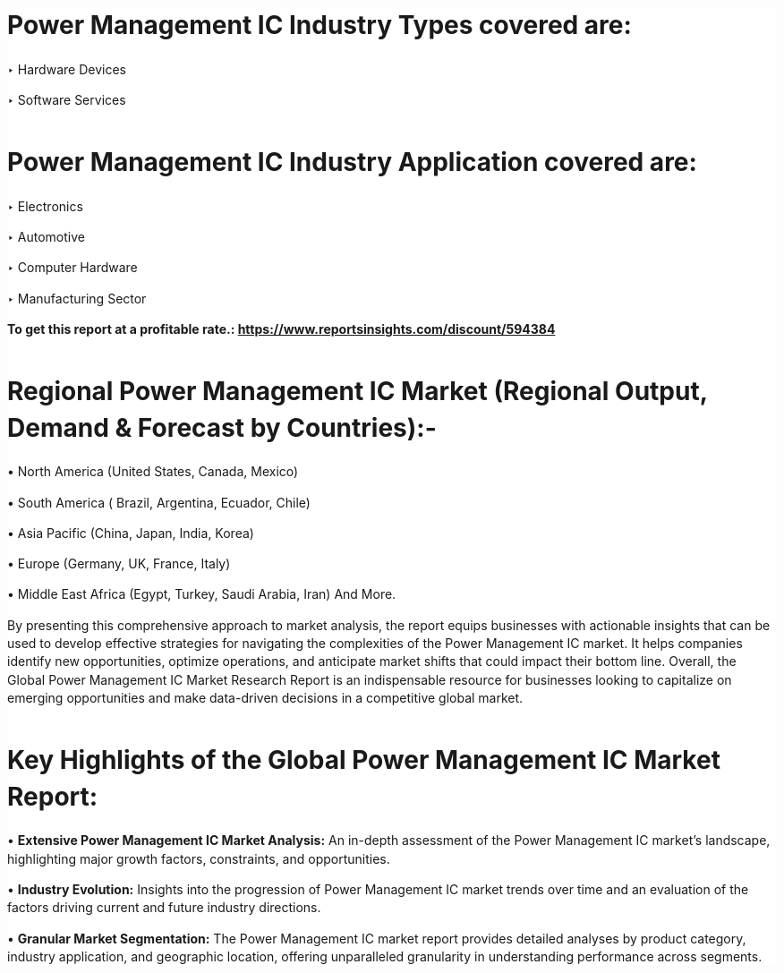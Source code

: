 # <strong>Power Management IC Industry Types covered are:</strong>

‣ Hardware Devices

‣ Software Services

# <strong>Power Management IC Industry Application covered are:</strong>

‣ Electronics

‣  Automotive

‣  Computer Hardware

‣  Manufacturing Sector

<strong>To get this report at a profitable rate.: <a href=https://www.reportsinsights.com/discount/594384>https://www.reportsinsights.com/discount/594384</a></strong></font>

# <strong>Regional Power Management IC Market (Regional Output, Demand &amp; Forecast by Countries):-</strong>

• North America (United States, Canada, Mexico)

• South America ( Brazil, Argentina, Ecuador, Chile)

• Asia Pacific (China, Japan, India, Korea)

• Europe (Germany, UK, France, Italy)

• Middle East Africa (Egypt, Turkey, Saudi Arabia, Iran) And More.

By presenting this comprehensive approach to market analysis, the report equips businesses with actionable insights that can be used to develop effective strategies for navigating the complexities of the Power Management IC market. It helps companies identify new opportunities, optimize operations, and anticipate market shifts that could impact their bottom line. Overall, the Global Power Management IC Market Research Report is an indispensable resource for businesses looking to capitalize on emerging opportunities and make data-driven decisions in a competitive global market.

# <strong>Key Highlights of the Global Power Management IC Market Report:</strong>

• <strong>Extensive Power Management IC Market Analysis:</strong> An in-depth assessment of the Power Management IC market’s landscape, highlighting major growth factors, constraints, and opportunities.

• <strong>Industry Evolution:</strong> Insights into the progression of Power Management IC market trends over time and an evaluation of the factors driving current and future industry directions.

• <strong>Granular Market Segmentation:</strong> The Power Management IC market report provides detailed analyses by product category, industry application, and geographic location, offering unparalleled granularity in understanding performance across segments.
